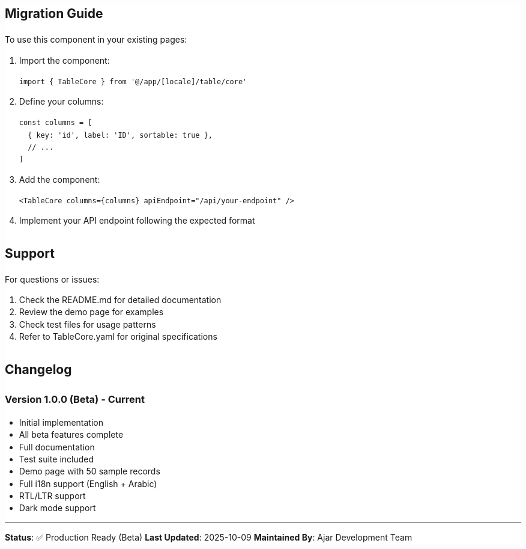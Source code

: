 ## Migration Guide

To use this component in your existing pages:

1. Import the component:
   ```tsx
   import { TableCore } from '@/app/[locale]/table/core'
   ```

2. Define your columns:
   ```tsx
   const columns = [
     { key: 'id', label: 'ID', sortable: true },
     // ...
   ]
   ```

3. Add the component:
   ```tsx
   <TableCore columns={columns} apiEndpoint="/api/your-endpoint" />
   ```

4. Implement your API endpoint following the expected format

## Support

For questions or issues:
1. Check the README.md for detailed documentation
2. Review the demo page for examples
3. Check test files for usage patterns
4. Refer to TableCore.yaml for original specifications

## Changelog

### Version 1.0.0 (Beta) - Current
- Initial implementation
- All beta features complete
- Full documentation
- Test suite included
- Demo page with 50 sample records
- Full i18n support (English + Arabic)
- RTL/LTR support
- Dark mode support

---

**Status**: ✅ Production Ready (Beta)
**Last Updated**: 2025-10-09
**Maintained By**: Ajar Development Team


